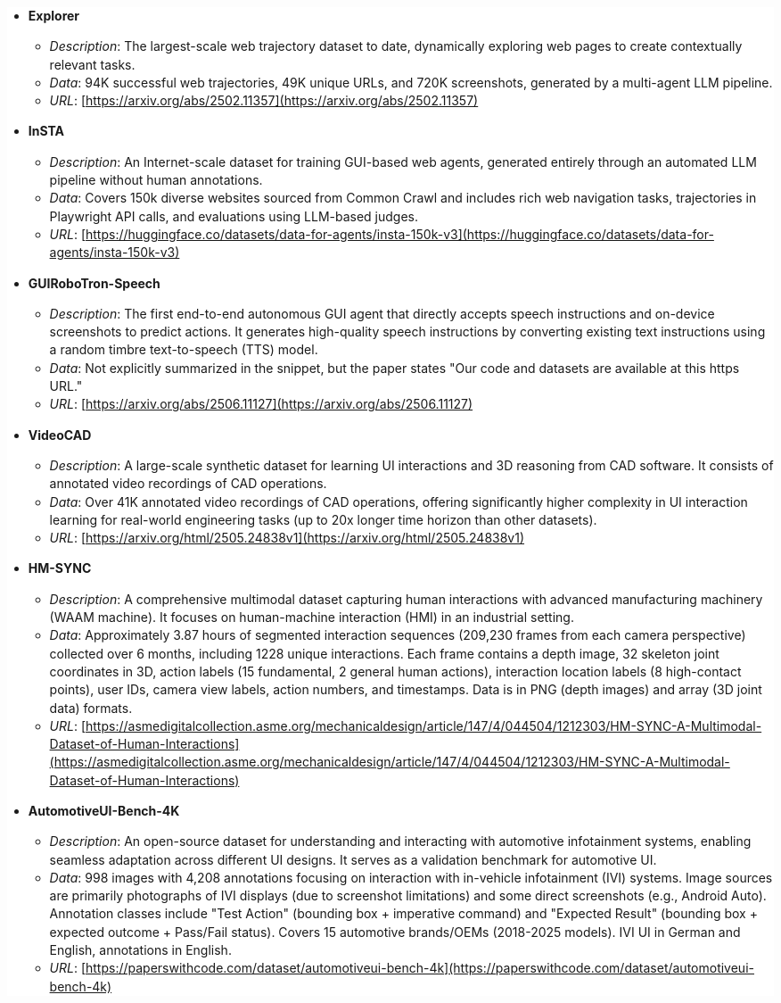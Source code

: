 - **Explorer**  
  - *Description*: The largest-scale web trajectory dataset to date, dynamically exploring web pages to create contextually relevant tasks.  
  - *Data*: 94K successful web trajectories, 49K unique URLs, and 720K screenshots, generated by a multi-agent LLM pipeline.  
  - *URL*: [https://arxiv.org/abs/2502.11357](https://arxiv.org/abs/2502.11357)

- **InSTA**  
  - *Description*: An Internet-scale dataset for training GUI-based web agents, generated entirely through an automated LLM pipeline without human annotations.  
  - *Data*: Covers 150k diverse websites sourced from Common Crawl and includes rich web navigation tasks, trajectories in Playwright API calls, and evaluations using LLM-based judges.  
  - *URL*: [https://huggingface.co/datasets/data-for-agents/insta-150k-v3](https://huggingface.co/datasets/data-for-agents/insta-150k-v3)

- **GUIRoboTron-Speech**  
  - *Description*: The first end-to-end autonomous GUI agent that directly accepts speech instructions and on-device screenshots to predict actions. It generates high-quality speech instructions by converting existing text instructions using a random timbre text-to-speech (TTS) model.  
  - *Data*: Not explicitly summarized in the snippet, but the paper states "Our code and datasets are available at this https URL."  
  - *URL*: [https://arxiv.org/abs/2506.11127](https://arxiv.org/abs/2506.11127)

- **VideoCAD**  
  - *Description*: A large-scale synthetic dataset for learning UI interactions and 3D reasoning from CAD software. It consists of annotated video recordings of CAD operations.  
  - *Data*: Over 41K annotated video recordings of CAD operations, offering significantly higher complexity in UI interaction learning for real-world engineering tasks (up to 20x longer time horizon than other datasets).  
  - *URL*: [https://arxiv.org/html/2505.24838v1](https://arxiv.org/html/2505.24838v1)

- **HM-SYNC**  
  - *Description*: A comprehensive multimodal dataset capturing human interactions with advanced manufacturing machinery (WAAM machine). It focuses on human-machine interaction (HMI) in an industrial setting.  
  - *Data*: Approximately 3.87 hours of segmented interaction sequences (209,230 frames from each camera perspective) collected over 6 months, including 1228 unique interactions. Each frame contains a depth image, 32 skeleton joint coordinates in 3D, action labels (15 fundamental, 2 general human actions), interaction location labels (8 high-contact points), user IDs, camera view labels, action numbers, and timestamps. Data is in PNG (depth images) and array (3D joint data) formats.  
  - *URL*: [https://asmedigitalcollection.asme.org/mechanicaldesign/article/147/4/044504/1212303/HM-SYNC-A-Multimodal-Dataset-of-Human-Interactions](https://asmedigitalcollection.asme.org/mechanicaldesign/article/147/4/044504/1212303/HM-SYNC-A-Multimodal-Dataset-of-Human-Interactions)

- **AutomotiveUI-Bench-4K**  
  - *Description*: An open-source dataset for understanding and interacting with automotive infotainment systems, enabling seamless adaptation across different UI designs. It serves as a validation benchmark for automotive UI.  
  - *Data*: 998 images with 4,208 annotations focusing on interaction with in-vehicle infotainment (IVI) systems. Image sources are primarily photographs of IVI displays (due to screenshot limitations) and some direct screenshots (e.g., Android Auto). Annotation classes include "Test Action" (bounding box + imperative command) and "Expected Result" (bounding box + expected outcome + Pass/Fail status). Covers 15 automotive brands/OEMs (2018-2025 models). IVI UI in German and English, annotations in English.  
  - *URL*: [https://paperswithcode.com/dataset/automotiveui-bench-4k](https://paperswithcode.com/dataset/automotiveui-bench-4k)

